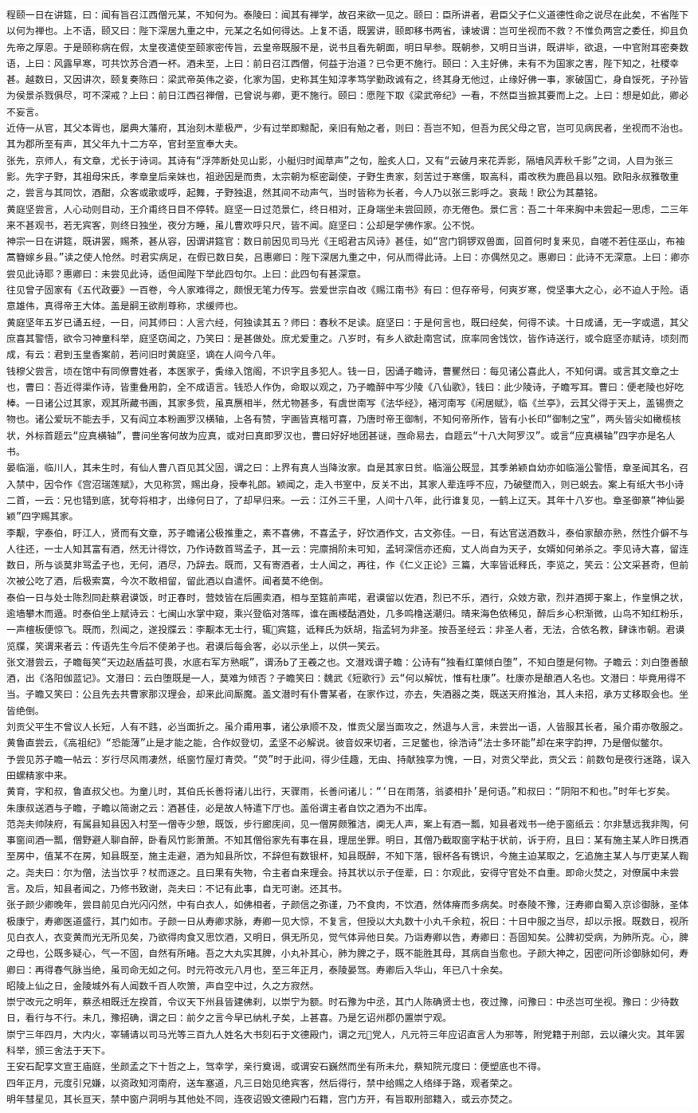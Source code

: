     程颐一日在讲筵，曰：闻有旨召江西僧元某，不知何为。泰陵曰：闻其有禅学，故召来欲一见之。颐曰：臣所讲者，君臣父子仁义道德性命之说尽在此矣，不省陛下以何为禅也。上不语，颐又曰：陛下深居九重之中，元某之名如何得达。上复不语，既罢讲，颐即移书两省，谏坡谓：岂可坐视而不救？不惟负两宫之委任，抑且负先帝之厚恩。于是颐称病在假，太皇夜遣使至颐家密传旨，云皇帝既服不是，说书且看先朝面，明日早参。既朝参，又明日当讲，既讲毕，欲退，一中官附耳密奏数语，上曰：风露早寒，可共饮苏合酒一杯。酒未至，上曰：前日召江西僧，何益于治道？已令更不施行。颐曰：入主好佛，未有不为国家之害，陛下知之，社稷幸甚。越数日，又因讲次，颐复奏陈曰：梁武帝英伟之姿，化家为国，史称其生知淳孝笃学勤政诚有之，终其身无他过，止缘好佛一事，家破国亡，身自馁死，子孙皆为侯景杀戮俱尽，可不深戒？上曰：前日江西召禅僧，已曾说与卿，更不施行。颐曰：愿陛下取《梁武帝纪》一看，不然臣当摭其要而上之。上曰：想是如此，卿必不妄言。
    近侍一从官，其父本胥也，屡典大藩府，其治刻木辈极严，少有过举即黥配，亲旧有勉之者，则曰：吾岂不知，但吾为民父母之官，岂可见病民者，坐视而不治也。其为郡所至有声，其父年九十二方卒，官封至宣奉大夫。
    张先，京师人，有文章，尤长于诗词。其诗有“浮萍断处见山影，小艇归时闻草声”之句，脍炙人口，又有“云破月来花弄影，隔墙风弄秋千影”之词，人目为张三影。先字子野，其祖母宋氏，孝章皇后亲妹也，祖逊因是而贵，太宗朝为枢密副使，子野生贵家，刻苦过于寒儒，取高科，甫改秩为鹿邑县以殂。欧阳永叔雅敬重之，尝言与其同饮，酒酣，众客或歌或呼，起舞，子野独退，然其间不动声气，当时皆称为长者，今人乃以张三影呼之。哀哉！欧公为其墓铭。
    黄庭坚尝言，人心动则目动，王介甫终日目不停转。庭坚一日过范景仁，终日相对，正身端坐未尝回顾，亦无倦色。景仁言：吾二十年来胸中未尝起一思虑，二三年来不甚观书，若无宾客，则终日独坐，夜分方睡，虽儿曹欢呼只尺，皆不闻。庭坚曰：公却是学佛作家。公不悦。
    神宗一日在讲筵，既讲罢，赐茶，甚从容，因谓讲筵官：数日前因见司马光《王昭君古风诗》甚佳，如“宫门铜锣双兽面，回首何时复来见，自嗟不若住巫山，布袖蒿簪嫁乡县。”读之使人怆然。时君实病足，在假已数日矣，吕惠卿曰：陛下深居九重之中，何从而得此诗。上曰：亦偶然见之。惠卿曰：此诗不无深意。上曰：卿亦尝见此诗耶？惠卿曰：未尝见此诗，适但闻陛下举此四句尔。上曰：此四句有甚深意。
    往见曾子固家有《五代政要》一百卷，今人家难得之，颇恨无笔力传写。尝爱世宗自改《赐江南书》有曰：但存帝号，何爽岁寒，傥坚事大之心，必不迫人于险。语意雄伟，真得帝王大体。盖是嗣王欲削尊称，求缓师也。
    黄庭坚年五岁已诵五经，一日，问其师曰：人言六经，何独读其五？师曰：春秋不足读。庭坚曰：于是何言也，既曰经矣，何得不读。十日成诵，无一字或遗，其父庶喜其警悟，欲令习神童科举，庭坚窃闻之，乃笑曰：是甚做处。庶尤爱重之。八岁时，有乡人欲赴南宫试，庶率同舍饯饮，皆作诗送行，或令庭坚亦赋诗，顷刻而成，有云：君到玉皇香案前，若问旧时黄庭坚，谪在人间今八年。
    钱穆父尝言，顷在馆中有同僚曹姓者，本医家子，夤缘入馆阁，不识字且多犯人。钱一日，因诵子瞻诗，曹矍然曰：每见诸公喜此人，不知何谓。或言其文章之士也，曹曰：吾近得渠作诗，皆重叠用韵，全不成语言。钱恐人作伪，命取以观之，乃子瞻醉中写少陵《八仙歌》，钱曰：此少陵诗，子瞻写耳。曹曰：便老陵也好吃棒。一日诸公过其家，观其所藏书画，其家多赀，虽真赝相半，然尤物甚多，有虞世南写《法华经》，褚河南写《闲居赋》，临《兰亭》，云其父得于天上，盖锡赍之物也。诸公爱玩不能去手，又有阎立本粉画罗汉横轴，上各有赞，字画皆真楷可喜，乃唐时帝王御制，不知何帝所作，皆有小长印“御制之宝”，两头皆尖如橄榄核状，外标首题云“应真横轴”，曹问坐客何故为应真，或对曰真即罗汉也，曹曰好好地团甚谜，亟命易去，自题云“十八大阿罗汉”。或言“应真横轴”四字亦是名人书。
    晏临淄，临川人，其未生时，有仙人曹八百见其父固，谓之曰：上界有真人当降汝家。自是其家日贫。临淄公既显，其季弟颖自幼亦如临淄公警悟，章圣闻其名，召入禁中，因令作《宫沼瑞莲赋》，大见称赏，赐出身，授奉礼郎。颖闻之，走入书室中，反关不出，其家人辈连呼不应，乃破壁而入，则已蜕去。案上有纸大书小诗二首，一云：兄也错到底，犹夸将相才，出缘何日了，了却早归来。一云：江外三千里，人间十八年，此行谁复见，一鹤上辽天。其年十八岁也。章圣御篆“神仙晏颖”四字赐其家。
    李觏，字泰伯，盱江人，贤而有文章，苏子瞻诸公极推重之，素不喜佛，不喜孟子，好饮酒作文，古文弥佳。一日，有达官送酒数斗，泰伯家酿亦熟，然性介僻不与人往还，一士人知其富有酒，然无计得饮，乃作诗数首骂孟子，其一云：完廪捐阶未可知，孟轲深信亦还痴，丈人尚自为天子，女婿如何弟杀之。李见诗大喜，留连数日，所与谈莫非骂孟子也，无何，酒尽，乃辞去。既而，又有寄酒者，士人闻之，再往，作《仁义正论》三篇，大率皆诋释氏，李览之，笑云：公文采甚奇，但前次被公吃了酒，后极索寞，今次不敢相留，留此酒以自遣怀。闻者莫不绝倒。
    泰伯一日与处士陈烈同赴蔡君谟饭，时正春时，营妓皆在后圃卖酒，相与至筵前声喏，君谟留以佐酒，烈已不乐，酒行，众妓方歌，烈并酒掷于案上，作皇惧之状，逾墙攀木而遁。时泰伯坐上赋诗云：七闽山水掌中窥，乘兴登临对落晖，谁在画楼酤酒处，几多鸣橹送潮归。晴来海色依稀见，醉后乡心积渐微，山鸟不知红粉乐，一声檀板便惊飞。既而，烈闻之，遂投牒云：李觏本无士行，辄宾筵，诋释氏为妖胡，指孟轲为非圣。按吾圣经云：非圣人者，无法，合依名教，肆诛市朝。君谟览牒，笑谓来者云：传语先生今后不使弟子也。君谟后每会客，必以示坐上，以供一笑云。
    张文潜尝云，子瞻每笑“天边赵盾益可畏，水底右军方熟眠”，谓汤Ь了王羲之也。文潜戏谓子瞻：公诗有“独看红蕖倾白堕”，不知白堕是何物。子瞻云：刘白堕善酿酒，出《洛阳伽蓝记》。文潜曰：云白堕既是一人，莫难为倾否？子瞻笑曰：魏武《短歌行》云“何以解忧，惟有杜康”。杜康亦是酿酒人名也。文潜曰：毕竟用得不当。子瞻又笑曰：公且先去共曹家那汉理会，却来此间厮魔。盖文潜时有仆曹某者，在家作过，亦去，失酒器之类，既送天府推治，其人未招，承方丈移取会也。坐皆绝倒。
    刘贡父平生不曾议人长短，人有不韪，必当面折之。虽介甫用事，诸公承顺不及，惟贡父屡当面攻之，然退与人言，未尝出一语，人皆服其长者，虽介甫亦敬服之。
    黄鲁直尝云，《高祖纪》“恐能薄”止是才能之能，合作奴登切，孟坚不必解说。彼音奴来切者，三足鳖也，徐浩诗“法士多环能”却在来字韵押，乃是僧似鳖尔。
    予尝见苏子瞻一帖云：岁行尽风雨凄然，纸窗竹屋灯青荧。“荧”时于此间，得少佳趣，无由、持献独享为愧，一日，对贡父举此，贡父云：前数句是夜行迷路，误入田螺精家中来。
    黄育，字和叔，鲁直叔父也。为童儿时，其伯氏长善将诸儿出行，天骤雨，长善问诸儿：“‘日在雨落，翁婆相扑’是何语。”和叔曰：“阴阳不和也。”时年七岁矣。
    朱康叔送酒与子瞻，子瞻以简谢之云：酒甚佳，必是故人特遣下厅也。盖俗谓主者自饮之酒为不出库。
    范尧夫帅陕府，有属县知县因入村至一僧寺少憩，既饭，步行廊庑间，见一僧房颇雅洁，阒无人声，案上有酒一瓢，知县者戏书一绝于窗纸云：尔非慧远我非陶，何事窗间酒一瓢，僧野避人聊自醉，卧看风竹影萧萧。不知其僧俗家先有事在县，理屈坐罪。明日，其僧乃截取窗字粘于状前，诉于府，且曰：某有施主某人昨日携酒至房中，值某不在房，知县既至，施主走避，酒为知县所饮，不辞但有数银杯，知县既醉，不知下落，银杯各有镌识，今施主迫某取之，乞追施主某人与厅吏某人鞫之。尧夫曰：尔为僧，法当饮乎？杖而逐之。且曰果有失物，令主者自来理会。持其状以示子侄辈，曰：尔观此，安得守官处不自重。即命火焚之，对僚属中未尝言。及后，知县者闻之，乃修书致谢，尧夫曰：不记有此事，自无可谢。还其书。
    张子颜少卿晚年，尝目前见白光闪闪然，中有白衣人，如佛相者，子颜信之弥谨，乃不食肉，不饮酒，然体瘠而多病矣。时泰陵不豫，汪寿卿自蜀入京诊御脉，圣体极康宁，寿卿医道盛行，其门如市。子颜一日从寿卿求脉，寿卿一见大惊，不复言，但授以大丸数十小丸千余粒，祝曰：十日中服之当尽，却以示报。既数日，视所见白衣人，衣变黄而光无所见矣，乃欲得肉食又思饮酒，又明日，俱无所见，觉气体异他日矣。乃诣寿卿以告，寿卿曰：吾固知矣。公脾初受病，为肺所克。心，脾之母也，公既多疑心，气一不固，自然有所睹。吾之大丸实其脾，小丸补其心，肺为脾之子，既不能胜其母，其病自当愈也。子颜大神之，因密问所诊御脉如何，寿卿曰：再得春气脉当绝，虽司命无如之何。时元符改元八月也，至三年正月，泰陵晏驾。寿卿后入华山，年已八十余矣。
    昭陵上仙之日，金陵城外有人闻数千百人吹箫，声自空中过，久之方寂然。
    崇宁改元之明年，蔡丞相既迁左揆首，令议天下州县皆建佛刹，以崇宁为额。时石豫为中丞，其门人陈确贤士也，夜过豫，问豫曰：中丞岂可坐视。豫曰：少待数日，看行与不行。未几，豫招确，谓之曰：前夕之言今早已纳札子矣，上甚喜。乃是乞诏州郡仍置崇宁观。
    崇宁三年四月，大内火，宰辅请以司马光等三百九人姓名大书刻石于文德殿门，谓之元党人，凡元符三年应诏直言人为邪等，附党籍于刑部，云以禳火灾。其年罢科举，颁三舍法于天下。
    王安石配享文宣王庙庭，坐颜孟之下十哲之上，驾幸学，亲行奠谒，或谓安石巍然而坐有所未允，蔡知院元度曰：便塑底也不得。
    四年正月，元度引兄嫌，以资政知河南府，送车塞道，凡三日始见绝宾客，然后得行，禁中给赐之人络绎于路，观者荣之。
    明年彗星见，其长亘天，禁中窗户洞明与其他处不同，连夜诏毁文德殿门石籍，宫门方开，有旨取刑部籍入，或云亦焚之。
    
